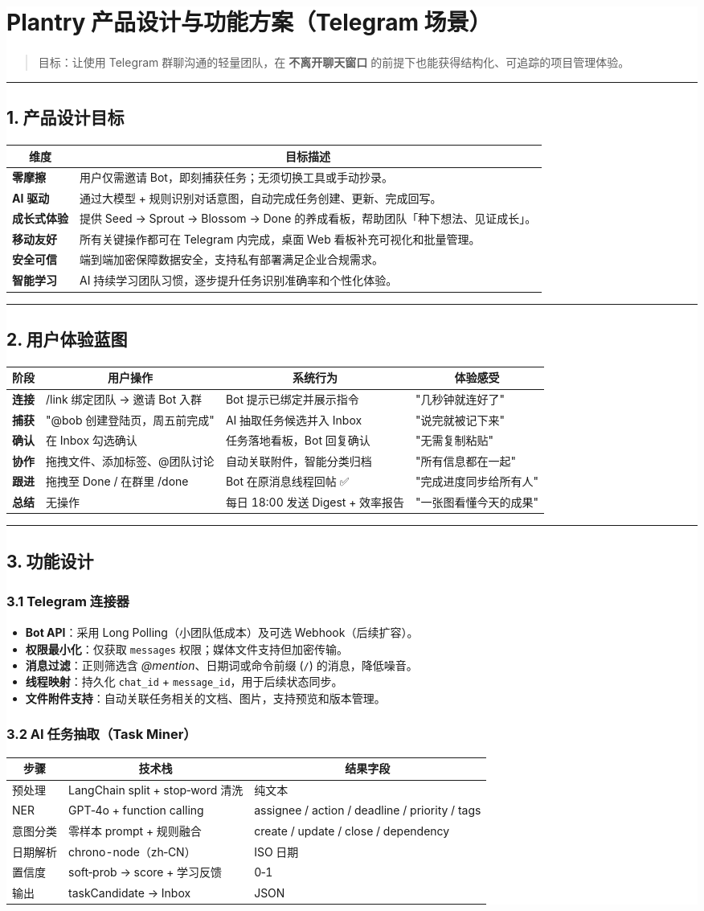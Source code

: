 # Plantry 产品设计与功能方案（Telegram 场景）

> 目标：让使用 Telegram 群聊沟通的轻量团队，在 **不离开聊天窗口** 的前提下也能获得结构化、可追踪的项目管理体验。

---

## 1. 产品设计目标
| 维度 | 目标描述 |
| --- | --- |
| **零摩擦** | 用户仅需邀请 Bot，即刻捕获任务；无须切换工具或手动抄录。 |
| **AI 驱动** | 通过大模型 + 规则识别对话意图，自动完成任务创建、更新、完成回写。 |
| **成长式体验** | 提供 Seed → Sprout → Blossom → Done 的养成看板，帮助团队「种下想法、见证成长」。 |
| **移动友好** | 所有关键操作都可在 Telegram 内完成，桌面 Web 看板补充可视化和批量管理。 |
| **安全可信** | 端到端加密保障数据安全，支持私有部署满足企业合规需求。 |
| **智能学习** | AI 持续学习团队习惯，逐步提升任务识别准确率和个性化体验。 |

---

## 2. 用户体验蓝图
阶段 | 用户操作 | 系统行为 | 体验感受
--- | --- | --- | ---
**连接** | /link 绑定团队 → 邀请 Bot 入群 | Bot 提示已绑定并展示指令 | "几秒钟就连好了"
**捕获** | "@bob 创建登陆页，周五前完成" | AI 抽取任务候选并入 Inbox | "说完就被记下来"
**确认** | 在 Inbox 勾选确认 | 任务落地看板，Bot 回复确认 | "无需复制粘贴"
**协作** | 拖拽文件、添加标签、@团队讨论 | 自动关联附件，智能分类归档 | "所有信息都在一起"
**跟进** | 拖拽至 Done / 在群里 /done | Bot 在原消息线程回帖 ✅ | "完成进度同步给所有人"
**总结** | 无操作 | 每日 18:00 发送 Digest + 效率报告 | "一张图看懂今天的成果"

---

## 3. 功能设计

### 3.1 Telegram 连接器
- **Bot API**：采用 Long Polling（小团队低成本）及可选 Webhook（后续扩容）。
- **权限最小化**：仅获取 `messages` 权限；媒体文件支持但加密传输。
- **消息过滤**：正则筛选含 *@mention*、日期词或命令前缀 (`/`) 的消息，降低噪音。
- **线程映射**：持久化 `chat_id` + `message_id`，用于后续状态同步。
- **文件附件支持**：自动关联任务相关的文档、图片，支持预览和版本管理。

### 3.2 AI 任务抽取（Task Miner）
步骤 | 技术栈 | 结果字段
--- | --- | ---
预处理 | LangChain split + stop‑word 清洗 | 纯文本
NER | GPT‑4o + function calling | assignee / action / deadline / priority / tags
意图分类 | 零样本 prompt + 规则融合 | create / update / close / dependency
日期解析 | chrono-node（zh‑CN） | ISO 日期
置信度 | soft‑prob → score + 学习反馈 | 0‑1
输出 | taskCandidate → Inbox | JSON
